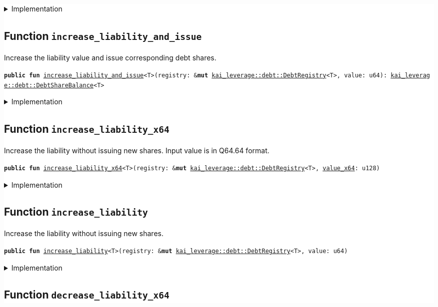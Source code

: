 <details><summary>Implementation</summary></details>

<a name="kai_leverage_debt_increase_liability_and_issue"></a>

## Function `increase_liability_and_issue`

Increase the liability value and issue corresponding debt shares.


<pre><code><b>public</b> <b>fun</b> <a href="../../dependencies/kai_leverage/debt.md#kai_leverage_debt_increase_liability_and_issue">increase_liability_and_issue</a>&lt;T&gt;(registry: &<b>mut</b> <a href="../../dependencies/kai_leverage/debt.md#kai_leverage_debt_DebtRegistry">kai_leverage::debt::DebtRegistry</a>&lt;T&gt;, value: u64): <a href="../../dependencies/kai_leverage/debt.md#kai_leverage_debt_DebtShareBalance">kai_leverage::debt::DebtShareBalance</a>&lt;T&gt;
</code></pre>



<details><summary>Implementation</summary></details>

<a name="kai_leverage_debt_increase_liability_x64"></a>

## Function `increase_liability_x64`

Increase the liability without issuing new shares. Input value is in Q64.64 format.


<pre><code><b>public</b> <b>fun</b> <a href="../../dependencies/kai_leverage/debt.md#kai_leverage_debt_increase_liability_x64">increase_liability_x64</a>&lt;T&gt;(registry: &<b>mut</b> <a href="../../dependencies/kai_leverage/debt.md#kai_leverage_debt_DebtRegistry">kai_leverage::debt::DebtRegistry</a>&lt;T&gt;, <a href="../../dependencies/kai_leverage/debt.md#kai_leverage_debt_value_x64">value_x64</a>: u128)
</code></pre>



<details><summary>Implementation</summary></details>

<a name="kai_leverage_debt_increase_liability"></a>

## Function `increase_liability`

Increase the liability without issuing new shares.


<pre><code><b>public</b> <b>fun</b> <a href="../../dependencies/kai_leverage/debt.md#kai_leverage_debt_increase_liability">increase_liability</a>&lt;T&gt;(registry: &<b>mut</b> <a href="../../dependencies/kai_leverage/debt.md#kai_leverage_debt_DebtRegistry">kai_leverage::debt::DebtRegistry</a>&lt;T&gt;, value: u64)
</code></pre>



<details><summary>Implementation</summary></details>

<a name="kai_leverage_debt_decrease_liability_x64"></a>

## Function `decrease_liability_x64`
